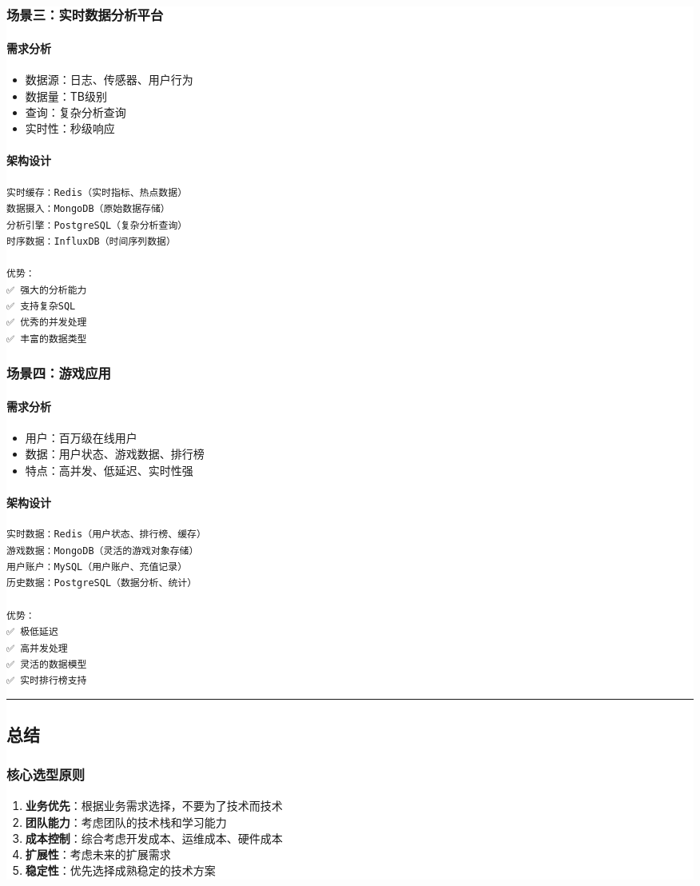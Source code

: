 ### 场景三：实时数据分析平台

#### 需求分析
- 数据源：日志、传感器、用户行为
- 数据量：TB级别
- 查询：复杂分析查询
- 实时性：秒级响应

#### 架构设计
```
实时缓存：Redis（实时指标、热点数据）
数据摄入：MongoDB（原始数据存储）
分析引擎：PostgreSQL（复杂分析查询）
时序数据：InfluxDB（时间序列数据）

优势：
✅ 强大的分析能力
✅ 支持复杂SQL
✅ 优秀的并发处理
✅ 丰富的数据类型
```

### 场景四：游戏应用

#### 需求分析
- 用户：百万级在线用户
- 数据：用户状态、游戏数据、排行榜
- 特点：高并发、低延迟、实时性强

#### 架构设计
```
实时数据：Redis（用户状态、排行榜、缓存）
游戏数据：MongoDB（灵活的游戏对象存储）
用户账户：MySQL（用户账户、充值记录）
历史数据：PostgreSQL（数据分析、统计）

优势：
✅ 极低延迟
✅ 高并发处理
✅ 灵活的数据模型
✅ 实时排行榜支持
```

---

## 总结

### 核心选型原则

1. **业务优先**：根据业务需求选择，不要为了技术而技术
2. **团队能力**：考虑团队的技术栈和学习能力
3. **成本控制**：综合考虑开发成本、运维成本、硬件成本
4. **扩展性**：考虑未来的扩展需求
5. **稳定性**：优先选择成熟稳定的技术方案
